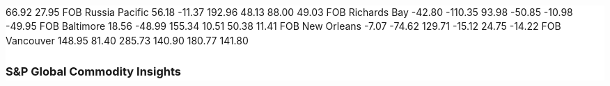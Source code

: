 <td>66.92</td>
<td>27.95</td>
</tr>
<tr>
<td>FOB Russia Pacific</td>
<td>56.18</td>
<td>-11.37</td>
<td>192.96</td>
<td>48.13</td>
<td>88.00</td>
<td>49.03</td>
</tr>
<tr>
<td>FOB Richards Bay</td>
<td>-42.80</td>
<td>-110.35</td>
<td>93.98</td>
<td>-50.85</td>
<td>-10.98</td>
<td>-49.95</td>
</tr>
<tr>
<td>FOB Baltimore</td>
<td>18.56</td>
<td>-48.99</td>
<td>155.34</td>
<td>10.51</td>
<td>50.38</td>
<td>11.41</td>
</tr>
<tr>
<td>FOB New Orleans</td>
<td>-7.07</td>
<td>-74.62</td>
<td>129.71</td>
<td>-15.12</td>
<td>24.75</td>
<td>-14.22</td>
</tr>
<tr>
<td>FOB Vancouver</td>
<td>148.95</td>
<td>81.40</td>
<td>285.73</td>
<td>140.90</td>
<td>180.77</td>
<td>141.80</td>
</tr>
</table>


### S&P Global Commodity Insights
